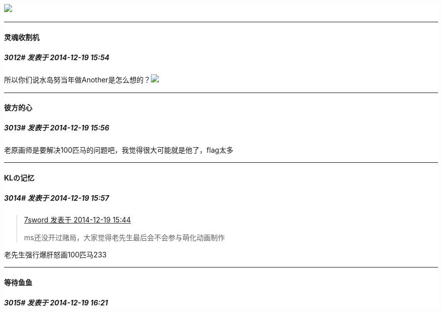 

<img src="https://static.saraba1st.com/image/smiley/face/12.gif" referrerpolicy="no-referrer">







-----

####  灵魂收割机  
##### 3012#       发表于 2014-12-19 15:54




所以你们说水岛努当年做Another是怎么想的？<img src="https://static.saraba1st.com/image/smiley/face/06.gif" referrerpolicy="no-referrer">







-----

####  彼方的心  
##### 3013#       发表于 2014-12-19 15:56




老原画师是要解决100匹马的问题吧，我觉得很大可能就是他了，flag太多







-----

####  KLの记忆  
##### 3014#       发表于 2014-12-19 15:57



<blockquote><a href="httphttps://bbs.saraba1st.com/2b/forum.php?mod=redirect&amp;goto=findpost&amp;pid=27543204&amp;ptid=1047378" target="_blank">7sword 发表于 2014-12-19 15:44</a>

ms还没开过赌局，大家觉得老先生最后会不会参与萌化动画制作</blockquote>
老先生强行爆肝怒画100匹马233







-----

####  等待鱼鱼  
##### 3015#       发表于 2014-12-19 16:21



